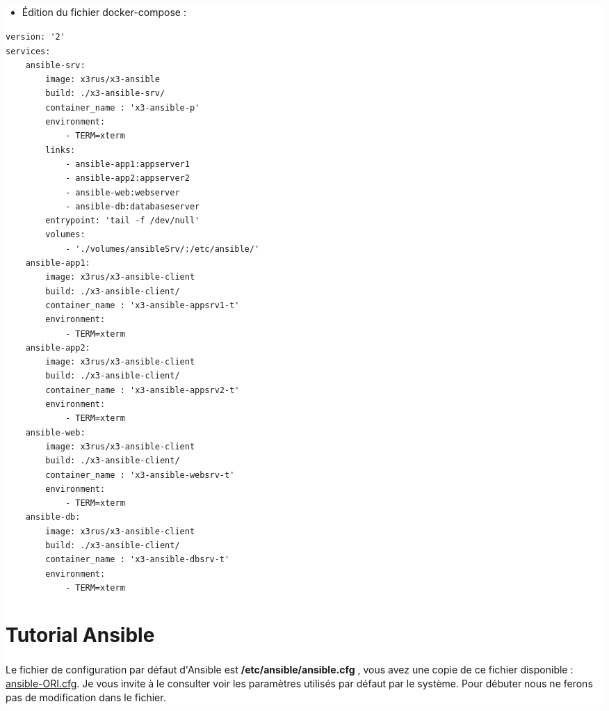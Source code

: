 * Édition du fichier docker-compose :

```
version: '2'
services:
    ansible-srv:
        image: x3rus/x3-ansible
        build: ./x3-ansible-srv/
        container_name : 'x3-ansible-p'
        environment:
            - TERM=xterm
        links:
            - ansible-app1:appserver1
            - ansible-app2:appserver2
            - ansible-web:webserver
            - ansible-db:databaseserver
        entrypoint: 'tail -f /dev/null'
        volumes:
            - './volumes/ansibleSrv/:/etc/ansible/' 
    ansible-app1:
        image: x3rus/x3-ansible-client
        build: ./x3-ansible-client/
        container_name : 'x3-ansible-appsrv1-t'
        environment:
            - TERM=xterm
    ansible-app2:
        image: x3rus/x3-ansible-client
        build: ./x3-ansible-client/
        container_name : 'x3-ansible-appsrv2-t'
        environment:
            - TERM=xterm
    ansible-web:
        image: x3rus/x3-ansible-client
        build: ./x3-ansible-client/
        container_name : 'x3-ansible-websrv-t'
        environment:
            - TERM=xterm
    ansible-db:
        image: x3rus/x3-ansible-client
        build: ./x3-ansible-client/
        container_name : 'x3-ansible-dbsrv-t'
        environment:
            - TERM=xterm
```

# Tutorial Ansible

Le fichier de configuration par défaut d'Ansible est **/etc/ansible/ansible.cfg** , vous avez une copie de ce fichier disponible : [ansible-ORI.cfg](./data/ansible-ORI.cfg). Je vous invite à le consulter voir les paramètres utilisés par défaut par le système. Pour débuter nous ne ferons pas de modification dans le fichier. 

